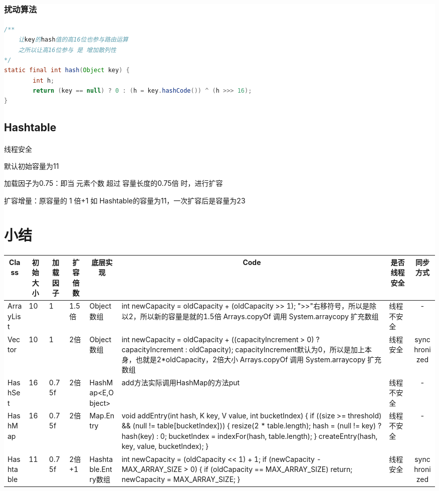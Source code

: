 ### 扰动算法

```java
/**
	让key的hash值的高16位也参与路由运算
	之所以让高16位参与 是 增加散列性
*/
static final int hash(Object key) {
        int h;
        return (key == null) ? 0 : (h = key.hashCode()) ^ (h >>> 16);
}
```



## Hashtable

线程安全

默认初始容量为11

加载因子为0.75：即当 元素个数 超过 容量长度的0.75倍 时，进行扩容

扩容增量：原容量的 1 倍+1 如 Hashtable的容量为11，一次扩容后是容量为23



# 小结

| **Class** | **初始大小** | **加载因子** | **扩容倍数** | **底层实现**        | **Code**                                                     | **是否线程安全** | **同步方式** |
| --------- | ------------ | ------------ | ------------ | ------------------- | ------------------------------------------------------------ | ---------------- | :----------: |
| ArrayList | 10           | 1            | 1.5倍        | Object数组          | int newCapacity = oldCapacity + (oldCapacity >> 1); ">>"右移符号，所以是除以2，所以新的容量是就的1.5倍 Arrays.copyOf 调用 System.arraycopy 扩充数组 | 线程不安全       |      -       |
| Vector    | 10           | 1            | 2倍          | Object数组          | int newCapacity = oldCapacity + ((capacityIncrement > 0) ? capacityIncrement : oldCapacity); capacityIncrement默认为0，所以是加上本身，也就是2*oldCapacity，2倍大小 Arrays.copyOf 调用 System.arraycopy 扩充数组 | 线程安全         | synchronized |
| HashSet   | 16           | 0.75f        | 2倍          | HashMap<E,Object>   | add方法实际调用HashMap的方法put                              | 线程不安全       |      -       |
| HashMap   | 16           | 0.75f        | 2倍          | Map.Entry           | void addEntry(int hash, K key, V value, int bucketIndex) {     if ((size >= threshold) && (null != table[bucketIndex])) {         resize(2 * table.length);         hash = (null != key) ? hash(key) : 0;         bucketIndex = indexFor(hash, table.length);     }      createEntry(hash, key, value, bucketIndex); } | 线程不安全       |      -       |
| Hashtable | 11           | 0.75f        | 2倍+1        | Hashtable.Entry数组 | int newCapacity = (oldCapacity << 1) + 1; if (newCapacity - MAX_ARRAY_SIZE > 0) {     if (oldCapacity == MAX_ARRAY_SIZE)         return;     newCapacity = MAX_ARRAY_SIZE; } | 线程安全         | synchronized |





[^1]: 抽屉原理:桌上有十个苹果，要把这十个苹果放到九个抽屉里，无论怎样放，我们会发现至少会有一个抽屉里面放不少于两个苹果。如果每个抽屉代表一个集合，每一个苹果就可以代表一个元素，假如有n+1个元素放到n个集合中去，其中必定有一个集合里至少有两个元素